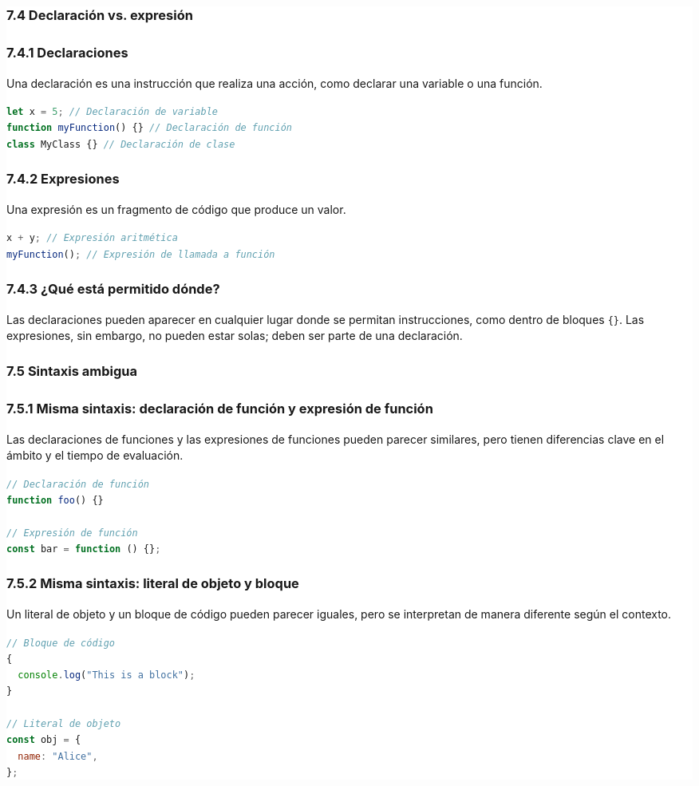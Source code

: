 ### 7.4 Declaración vs. expresión

### 7.4.1 Declaraciones

Una declaración es una instrucción que realiza una acción, como declarar una variable o una función.

```javascript
let x = 5; // Declaración de variable
function myFunction() {} // Declaración de función
class MyClass {} // Declaración de clase
```

### 7.4.2 Expresiones

Una expresión es un fragmento de código que produce un valor.

```javascript
x + y; // Expresión aritmética
myFunction(); // Expresión de llamada a función
```

### 7.4.3 ¿Qué está permitido dónde?

Las declaraciones pueden aparecer en cualquier lugar donde se permitan instrucciones, como dentro de bloques `{}`. Las expresiones, sin embargo, no pueden estar solas; deben ser parte de una declaración.

### 7.5 Sintaxis ambigua

### 7.5.1 Misma sintaxis: declaración de función y expresión de función

Las declaraciones de funciones y las expresiones de funciones pueden parecer similares, pero tienen diferencias clave en el ámbito y el tiempo de evaluación.

```javascript
// Declaración de función
function foo() {}

// Expresión de función
const bar = function () {};
```

### 7.5.2 Misma sintaxis: literal de objeto y bloque

Un literal de objeto y un bloque de código pueden parecer iguales, pero se interpretan de manera diferente según el contexto.

```javascript
// Bloque de código
{
  console.log("This is a block");
}

// Literal de objeto
const obj = {
  name: "Alice",
};
```
